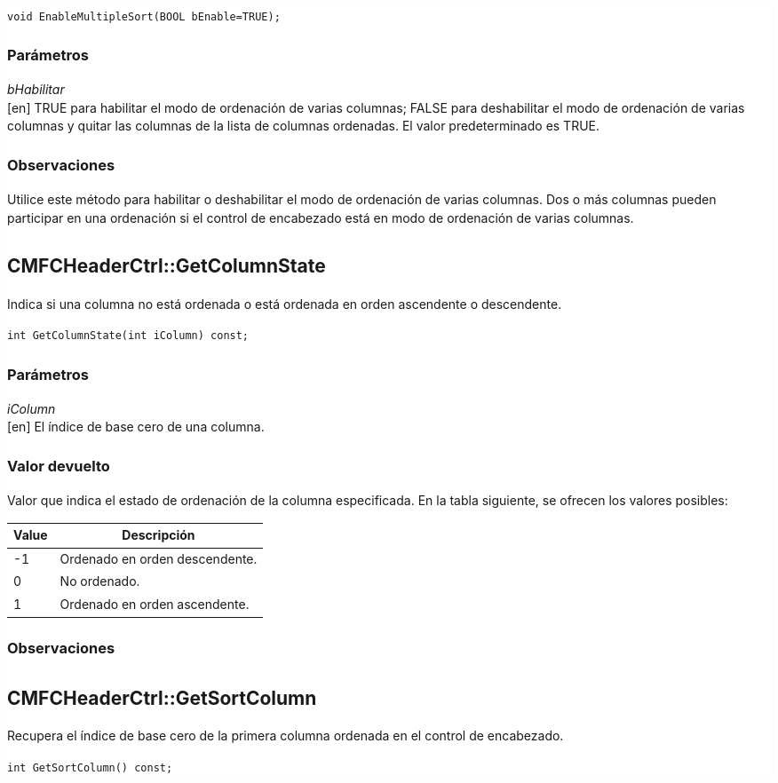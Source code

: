 ```
void EnableMultipleSort(BOOL bEnable=TRUE);
```

### <a name="parameters"></a>Parámetros

*bHabilitar*<br/>
[en] TRUE para habilitar el modo de ordenación de varias columnas; FALSE para deshabilitar el modo de ordenación de varias columnas y quitar las columnas de la lista de columnas ordenadas. El valor predeterminado es TRUE.

### <a name="remarks"></a>Observaciones

Utilice este método para habilitar o deshabilitar el modo de ordenación de varias columnas. Dos o más columnas pueden participar en una ordenación si el control de encabezado está en modo de ordenación de varias columnas.

## <a name="cmfcheaderctrlgetcolumnstate"></a><a name="getcolumnstate"></a>CMFCHeaderCtrl::GetColumnState

Indica si una columna no está ordenada o está ordenada en orden ascendente o descendente.

```
int GetColumnState(int iColumn) const;
```

### <a name="parameters"></a>Parámetros

*iColumn*<br/>
[en] El índice de base cero de una columna.

### <a name="return-value"></a>Valor devuelto

Valor que indica el estado de ordenación de la columna especificada. En la tabla siguiente, se ofrecen los valores posibles:

|Value|Descripción|
|-----------|-----------------|
|-1|Ordenado en orden descendente.|
|0|No ordenado.|
|1|Ordenado en orden ascendente.|

### <a name="remarks"></a>Observaciones

## <a name="cmfcheaderctrlgetsortcolumn"></a><a name="getsortcolumn"></a>CMFCHeaderCtrl::GetSortColumn

Recupera el índice de base cero de la primera columna ordenada en el control de encabezado.

```
int GetSortColumn() const;
```
